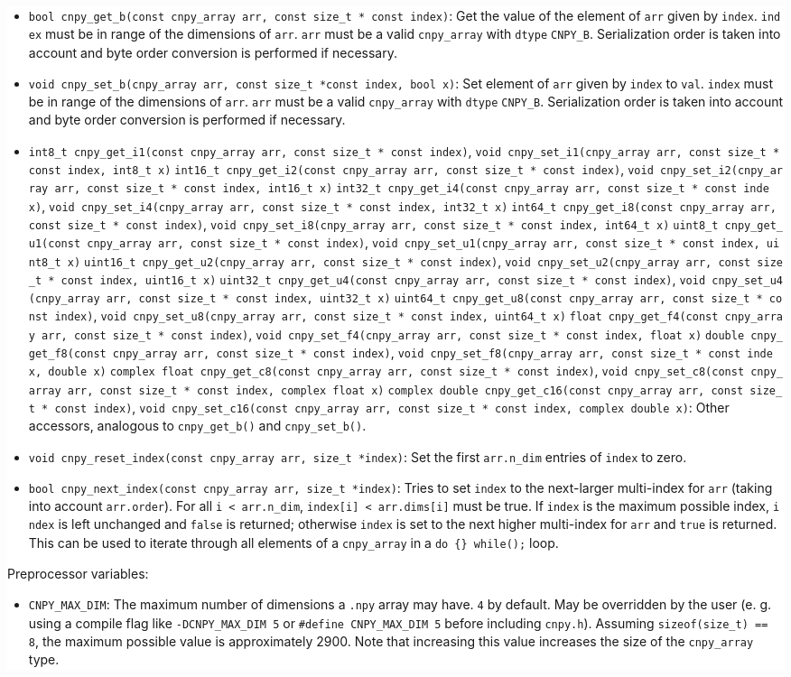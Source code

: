 - `bool cnpy_get_b(const cnpy_array arr, const size_t * const index)`:
  Get the value of the element of `arr` given by `index`.
  `index` must be in range of the dimensions of `arr`.
  `arr` must be a valid `cnpy_array` with `dtype` `CNPY_B`.
  Serialization order is taken into account and byte order conversion is performed if necessary.

- `void cnpy_set_b(cnpy_array arr, const size_t *const index, bool x)`:
  Set element of `arr` given by `index` to `val`.
  `index` must be in range of the dimensions of `arr`.
  `arr` must be a valid `cnpy_array` with `dtype` `CNPY_B`.
  Serialization order is taken into account and byte order conversion is performed if necessary.

- `int8_t cnpy_get_i1(const cnpy_array arr, const size_t * const index)`,
  `void cnpy_set_i1(cnpy_array arr, const size_t * const index, int8_t x)`
  `int16_t cnpy_get_i2(const cnpy_array arr, const size_t * const index)`,
  `void cnpy_set_i2(cnpy_array arr, const size_t * const index, int16_t x)`
  `int32_t cnpy_get_i4(const cnpy_array arr, const size_t * const index)`,
  `void cnpy_set_i4(cnpy_array arr, const size_t * const index, int32_t x)`
  `int64_t cnpy_get_i8(const cnpy_array arr, const size_t * const index)`,
  `void cnpy_set_i8(cnpy_array arr, const size_t * const index, int64_t x)`
  `uint8_t cnpy_get_u1(const cnpy_array arr, const size_t * const index)`,
  `void cnpy_set_u1(cnpy_array arr, const size_t * const index, uint8_t x)`
  `uint16_t cnpy_get_u2(cnpy_array arr, const size_t * const index)`,
  `void cnpy_set_u2(cnpy_array arr, const size_t * const index, uint16_t x)`
  `uint32_t cnpy_get_u4(const cnpy_array arr, const size_t * const index)`,
  `void cnpy_set_u4(cnpy_array arr, const size_t * const index, uint32_t x)`
  `uint64_t cnpy_get_u8(const cnpy_array arr, const size_t * const index)`,
  `void cnpy_set_u8(cnpy_array arr, const size_t * const index, uint64_t x)`
  `float cnpy_get_f4(const cnpy_array arr, const size_t * const index)`,
  `void cnpy_set_f4(cnpy_array arr, const size_t * const index, float x)`
  `double cnpy_get_f8(const cnpy_array arr, const size_t * const index)`,
  `void cnpy_set_f8(cnpy_array arr, const size_t * const index, double x)`
  `complex float cnpy_get_c8(const cnpy_array arr, const size_t * const index)`,
  `void cnpy_set_c8(const cnpy_array arr, const size_t * const index, complex float x)`
  `complex double cnpy_get_c16(const cnpy_array arr, const size_t * const index)`,
  `void cnpy_set_c16(const cnpy_array arr, const size_t * const index, complex double x)`:
  Other accessors, analogous to `cnpy_get_b()` and `cnpy_set_b()`.

- `void cnpy_reset_index(const cnpy_array arr, size_t *index)`:
  Set the first `arr.n_dim` entries of `index` to zero.

- `bool cnpy_next_index(const cnpy_array arr, size_t *index)`:
  Tries to set `index` to the next-larger multi-index for `arr` (taking into account `arr.order`).
  For all `i < arr.n_dim`, `index[i] < arr.dims[i]` must be true.
  If `index` is the maximum possible index, `index` is left unchanged and `false` is returned; otherwise `index` is set to the next higher multi-index for `arr` and `true` is returned.
  This can be used to iterate through all elements of a `cnpy_array` in a `do {} while();` loop.


Preprocessor variables:

- `CNPY_MAX_DIM`:
  The maximum number of dimensions a `.npy` array may have.
  `4` by default.
  May be overridden by the user (e. g. using a compile flag like `-DCNPY_MAX_DIM 5` or `#define CNPY_MAX_DIM 5` before including `cnpy.h`).
  Assuming `sizeof(size_t) == 8`, the maximum possible value is approximately 2900.
  Note that increasing this value increases the size of the `cnpy_array` type.
